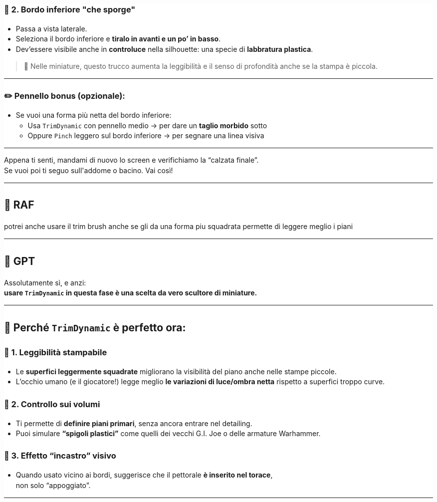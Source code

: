 ### 🔹 2. **Bordo inferiore "che sporge"**
- Passa a vista laterale.
- Seleziona il bordo inferiore e **tiralo in avanti e un po’ in basso**.
- Dev’essere visibile anche in **controluce** nella silhouette: una specie di **labbratura plastica**.

> 📌 Nelle miniature, questo trucco aumenta la leggibilità e il senso di profondità anche se la stampa è piccola.

---

### ✏️ Pennello bonus (opzionale):
- Se vuoi una forma più netta del bordo inferiore:
  - Usa `TrimDynamic` con pennello medio → per dare un **taglio morbido** sotto
  - Oppure `Pinch` leggero sul bordo inferiore → per segnare una linea visiva

---

Appena ti senti, mandami di nuovo lo screen e verifichiamo la “calzata finale”.  
Se vuoi poi ti seguo sull'addome o bacino. Vai così!

---

## 👤 **RAF**

potrei anche usare il trim brush anche se gli da una forma piu squadrata permette di leggere meglio i piani

---

## 🤖 **GPT**

Assolutamente sì, e anzi:  
**usare `TrimDynamic` in questa fase è una scelta da vero scultore di miniature.**

---

## 🧠 Perché `TrimDynamic` è perfetto ora:

### 🔹 1. **Leggibilità stampabile**  
- Le **superfici leggermente squadrate** migliorano la visibilità del piano anche nelle stampe piccole.  
- L’occhio umano (e il giocatore!) legge meglio **le variazioni di luce/ombra netta** rispetto a superfici troppo curve.

### 🔹 2. **Controllo sui volumi**
- Ti permette di **definire piani primari**, senza ancora entrare nel detailing.
- Puoi simulare **“spigoli plastici”** come quelli dei vecchi G.I. Joe o delle armature Warhammer.

### 🔹 3. **Effetto “incastro” visivo**
- Quando usato vicino ai bordi, suggerisce che il pettorale **è inserito nel torace**,  
  non solo “appoggiato”.

---